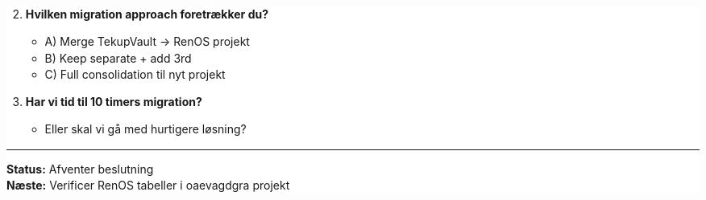 2. **Hvilken migration approach foretrækker du?**
   - A) Merge TekupVault → RenOS projekt
   - B) Keep separate + add 3rd
   - C) Full consolidation til nyt projekt

3. **Har vi tid til 10 timers migration?**
   - Eller skal vi gå med hurtigere løsning?

---

**Status:** Afventer beslutning  
**Næste:** Verificer RenOS tabeller i oaevagdgra projekt
